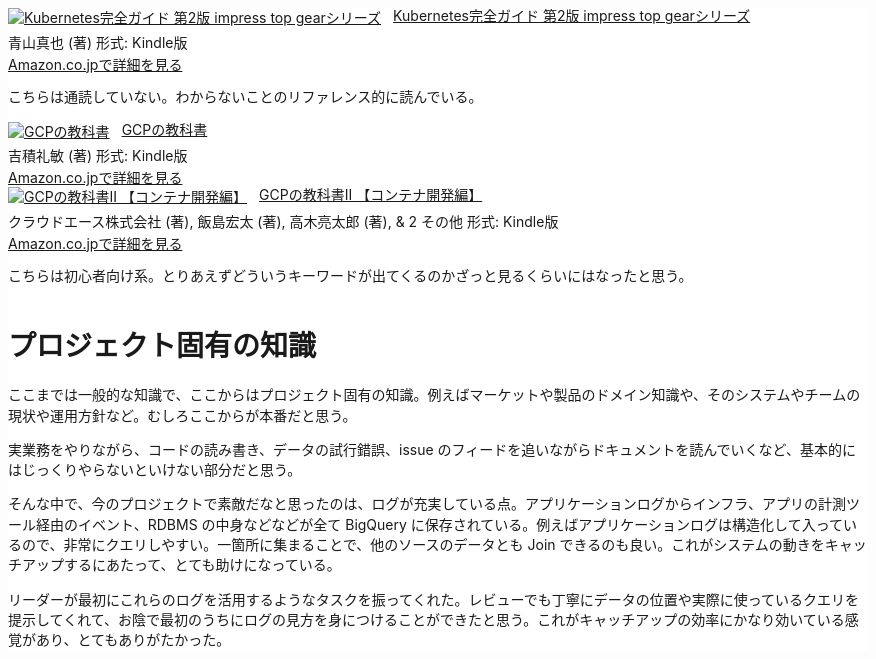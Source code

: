 <div class="amazlet-box" style="margin-bottom:0px;"><div class="amazlet-image" style="float:left;margin:0px 12px 1px 0px;"><a href="http://www.amazon.co.jp/exec/obidos/ASIN/B08FZX8PYW/pleasesleep-22/ref=nosim/" name="amazletlink" target="_blank"><img src="https://m.media-amazon.com/images/I/51C+pft8SJL.jpg" alt="Kubernetes完全ガイド 第2版 impress top gearシリーズ" style="border: none; width: 113px;" /></a></div><div class="amazlet-info" style="line-height:120%; margin-bottom: 10px"><div class="amazlet-name" style="margin-bottom:10px;line-height:120%"><a href="http://www.amazon.co.jp/exec/obidos/ASIN/B08FZX8PYW/pleasesleep-22/ref=nosim/" name="amazletlink" target="_blank">Kubernetes完全ガイド 第2版 impress top gearシリーズ</a></div><div class="amazlet-detail">青山真也  (著)  形式: Kindle版<br/></div><div class="amazlet-sub-info" style="float: left;"><div class="amazlet-link" style="margin-top: 5px"><a href="http://www.amazon.co.jp/exec/obidos/ASIN/B08FZX8PYW/pleasesleep-22/ref=nosim/" name="amazletlink" target="_blank">Amazon.co.jpで詳細を見る</a></div></div></div><div class="amazlet-footer" style="clear: left"></div></div>

こちらは通読していない。わからないことのリファレンス的に読んでいる。

<div class="amazlet-box" style="margin-bottom:0px;"><div class="amazlet-image" style="float:left;margin:0px 12px 1px 0px;"><a href="http://www.amazon.co.jp/exec/obidos/ASIN/B07S1LG1Y1/pleasesleep-22/ref=nosim/" name="amazletlink" target="_blank"><img src="https://m.media-amazon.com/images/I/51o4lhZcgXL.jpg" alt="GCPの教科書" style="border: none; width: 113px;" /></a></div><div class="amazlet-info" style="line-height:120%; margin-bottom: 10px"><div class="amazlet-name" style="margin-bottom:10px;line-height:120%"><a href="http://www.amazon.co.jp/exec/obidos/ASIN/B07S1LG1Y1/pleasesleep-22/ref=nosim/" name="amazletlink" target="_blank">GCPの教科書</a></div><div class="amazlet-detail">吉積礼敏  (著)  形式: Kindle版<br/></div><div class="amazlet-sub-info" style="float: left;"><div class="amazlet-link" style="margin-top: 5px"><a href="http://www.amazon.co.jp/exec/obidos/ASIN/B07S1LG1Y1/pleasesleep-22/ref=nosim/" name="amazletlink" target="_blank">Amazon.co.jpで詳細を見る</a></div></div></div><div class="amazlet-footer" style="clear: left"></div></div>

<div class="amazlet-box" style="margin-bottom:0px;"><div class="amazlet-image" style="float:left;margin:0px 12px 1px 0px;"><a href="http://www.amazon.co.jp/exec/obidos/ASIN/B088LZGPM5/pleasesleep-22/ref=nosim/" name="amazletlink" target="_blank"><img src="https://m.media-amazon.com/images/I/51xvCD7nX8L.jpg" alt="GCPの教科書II 【コンテナ開発編】" style="border: none; width: 113px;" /></a></div><div class="amazlet-info" style="line-height:120%; margin-bottom: 10px"><div class="amazlet-name" style="margin-bottom:10px;line-height:120%"><a href="http://www.amazon.co.jp/exec/obidos/ASIN/B088LZGPM5/pleasesleep-22/ref=nosim/" name="amazletlink" target="_blank">GCPの教科書II 【コンテナ開発編】</a></div><div class="amazlet-detail">クラウドエース株式会社 (著), 飯島宏太  (著), 高木亮太郎 (著), & 2 その他  形式: Kindle版<br/></div><div class="amazlet-sub-info" style="float: left;"><div class="amazlet-link" style="margin-top: 5px"><a href="http://www.amazon.co.jp/exec/obidos/ASIN/B088LZGPM5/pleasesleep-22/ref=nosim/" name="amazletlink" target="_blank">Amazon.co.jpで詳細を見る</a></div></div></div><div class="amazlet-footer" style="clear: left"></div></div>

こちらは初心者向け系。とりあえずどういうキーワードが出てくるのかざっと見るくらいにはなったと思う。

# プロジェクト固有の知識

ここまでは一般的な知識で、ここからはプロジェクト固有の知識。例えばマーケットや製品のドメイン知識や、そのシステムやチームの現状や運用方針など。むしろここからが本番だと思う。

実業務をやりながら、コードの読み書き、データの試行錯誤、issue のフィードを追いながらドキュメントを読んでいくなど、基本的にはじっくりやらないといけない部分だと思う。

そんな中で、今のプロジェクトで素敵だなと思ったのは、ログが充実している点。アプリケーションログからインフラ、アプリの計測ツール経由のイベント、RDBMS の中身などなどが全て BigQuery に保存されている。例えばアプリケーションログは構造化して入っているので、非常にクエリしやすい。一箇所に集まることで、他のソースのデータとも Join できるのも良い。これがシステムの動きをキャッチアップするにあたって、とても助けになっている。

リーダーが最初にこれらのログを活用するようなタスクを振ってくれた。レビューでも丁寧にデータの位置や実際に使っているクエリを提示してくれて、お陰で最初のうちにログの見方を身につけることができたと思う。これがキャッチアップの効率にかなり効いている感覚があり、とてもありがたかった。
